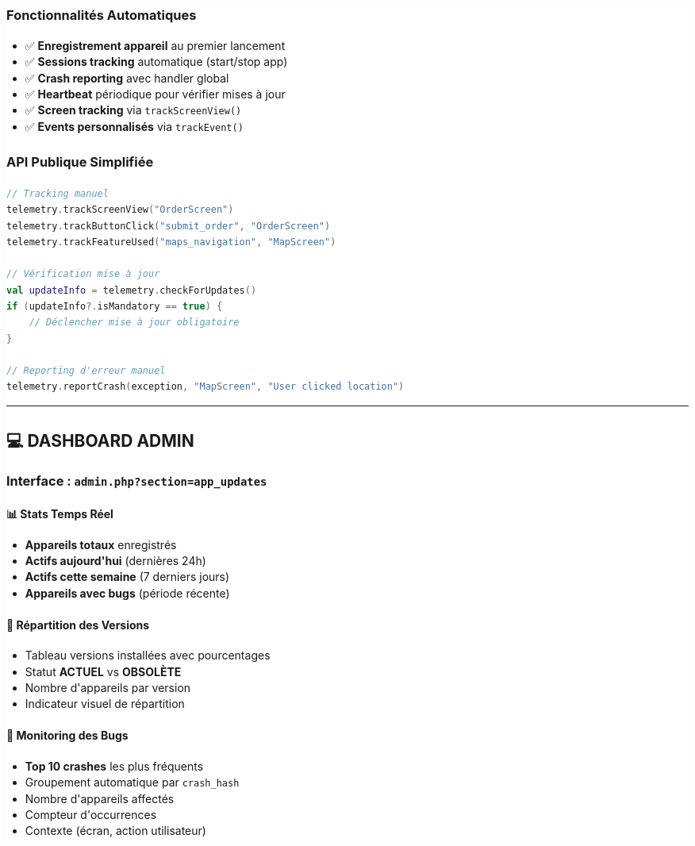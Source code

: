 ### **Fonctionnalités Automatiques**
- ✅ **Enregistrement appareil** au premier lancement
- ✅ **Sessions tracking** automatique (start/stop app)
- ✅ **Crash reporting** avec handler global
- ✅ **Heartbeat** périodique pour vérifier mises à jour
- ✅ **Screen tracking** via `trackScreenView()`
- ✅ **Events personnalisés** via `trackEvent()`

### **API Publique Simplifiée**
```kotlin
// Tracking manuel
telemetry.trackScreenView("OrderScreen")
telemetry.trackButtonClick("submit_order", "OrderScreen")
telemetry.trackFeatureUsed("maps_navigation", "MapScreen")

// Vérification mise à jour
val updateInfo = telemetry.checkForUpdates()
if (updateInfo?.isMandatory == true) {
    // Déclencher mise à jour obligatoire
}

// Reporting d'erreur manuel
telemetry.reportCrash(exception, "MapScreen", "User clicked location")
```

---

## 💻 **DASHBOARD ADMIN**

### **Interface :** `admin.php?section=app_updates`

#### **📊 Stats Temps Réel**
- **Appareils totaux** enregistrés
- **Actifs aujourd'hui** (dernières 24h)
- **Actifs cette semaine** (7 derniers jours)
- **Appareils avec bugs** (période récente)

#### **📱 Répartition des Versions**
- Tableau versions installées avec pourcentages
- Statut **ACTUEL** vs **OBSOLÈTE**
- Nombre d'appareils par version
- Indicateur visuel de répartition

#### **🐛 Monitoring des Bugs**
- **Top 10 crashes** les plus fréquents
- Groupement automatique par `crash_hash`
- Nombre d'appareils affectés
- Compteur d'occurrences
- Contexte (écran, action utilisateur)
